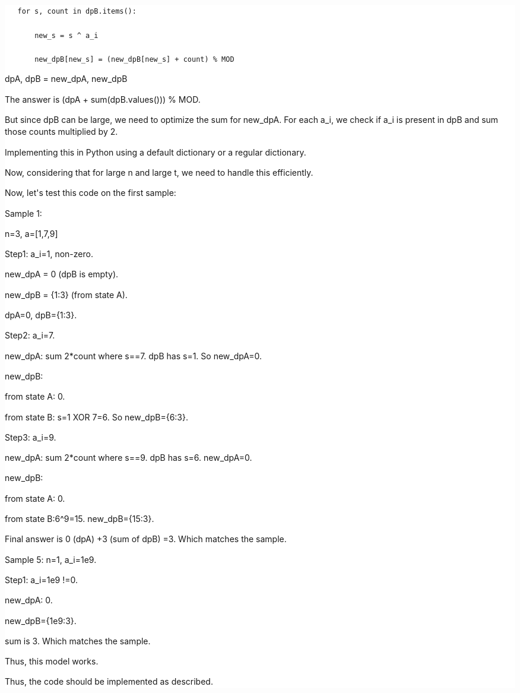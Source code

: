        for s, count in dpB.items():

           new_s = s ^ a_i

           new_dpB[new_s] = (new_dpB[new_s] + count) % MOD

   dpA, dpB = new_dpA, new_dpB

The answer is (dpA + sum(dpB.values())) % MOD.

But since dpB can be large, we need to optimize the sum for new_dpA. For each a_i, we check if a_i is present in dpB and sum those counts multiplied by 2.

Implementing this in Python using a default dictionary or a regular dictionary.

Now, considering that for large n and large t, we need to handle this efficiently.

Now, let's test this code on the first sample:

Sample 1:

n=3, a=[1,7,9]

Step1: a_i=1, non-zero.

new_dpA = 0 (dpB is empty).

new_dpB = {1:3} (from state A).

dpA=0, dpB={1:3}.

Step2: a_i=7.

new_dpA: sum 2*count where s==7. dpB has s=1. So new_dpA=0.

new_dpB:

   from state A: 0.

   from state B: s=1 XOR 7=6. So new_dpB={6:3}.

Step3: a_i=9.

new_dpA: sum 2*count where s==9. dpB has s=6. new_dpA=0.

new_dpB:

   from state A: 0.

   from state B:6^9=15. new_dpB={15:3}.

Final answer is 0 (dpA) +3 (sum of dpB) =3. Which matches the sample.

Sample 5: n=1, a_i=1e9.

Step1: a_i=1e9 !=0.

new_dpA: 0.

new_dpB={1e9:3}.

sum is 3. Which matches the sample.

Thus, this model works.

Thus, the code should be implemented as described.